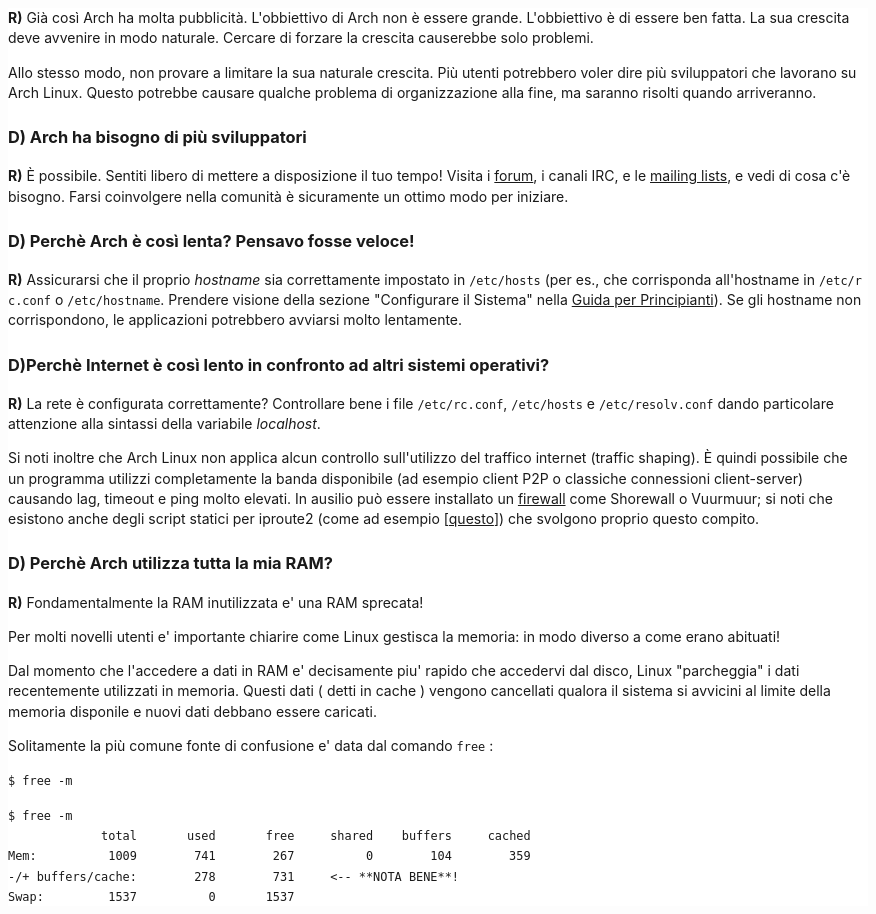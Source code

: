 **R)** Già così Arch ha molta pubblicità. L'obbiettivo di Arch non è essere grande. L'obbiettivo è di essere ben fatta. La sua crescita deve avvenire in modo naturale. Cercare di forzare la crescita causerebbe solo problemi.

Allo stesso modo, non provare a limitare la sua naturale crescita. Più utenti potrebbero voler dire più sviluppatori che lavorano su Arch Linux. Questo potrebbe causare qualche problema di organizzazione alla fine, ma saranno risolti quando arriveranno.

### D) Arch ha bisogno di più sviluppatori

**R)** È possibile. Sentiti libero di mettere a disposizione il tuo tempo! Visita i [forum](http://www.archlinux.it/forum), i canali IRC, e le [mailing lists](https://mailman.archlinux.org/mailman/listinfo/), e vedi di cosa c'è bisogno. Farsi coinvolgere nella comunità è sicuramente un ottimo modo per iniziare.

### D) Perchè Arch è così lenta? Pensavo fosse veloce!

**R)** Assicurarsi che il proprio _hostname_ sia correttamente impostato in `/etc/hosts` (per es., che corrisponda all'hostname in `/etc/rc.conf` o `/etc/hostname`. Prendere visione della sezione "Configurare il Sistema" nella [Guida per Principianti](/index.php/Guida_per_Principianti "Guida per Principianti")). Se gli hostname non corrispondono, le applicazioni potrebbero avviarsi molto lentamente.

### D)Perchè Internet è così lento in confronto ad altri sistemi operativi?

**R)** La rete è configurata correttamente? Controllare bene i file `/etc/rc.conf`, `/etc/hosts` e `/etc/resolv.conf` dando particolare attenzione alla sintassi della variabile _localhost_.

Si noti inoltre che Arch Linux non applica alcun controllo sull'utilizzo del traffico internet (traffic shaping). È quindi possibile che un programma utilizzi completamente la banda disponibile (ad esempio client P2P o classiche connessioni client-server) causando lag, timeout e ping molto elevati. In ausilio può essere installato un [firewall](/index.php/Firewalls_(Italiano) "Firewalls (Italiano)") come Shorewall o Vuurmuur; si noti che esistono anche degli script statici per iproute2 (come ad esempio [[questo](http://serendipity.ruwenzori.net/index.php/2008/06/01/modified-wondershaper-for-better-voip-qos)]) che svolgono proprio questo compito.

### D) Perchè Arch utilizza tutta la mia RAM?

**R)** Fondamentalmente la RAM inutilizzata e' una RAM sprecata!

Per molti novelli utenti e' importante chiarire come Linux gestisca la memoria: in modo diverso a come erano abituati!

Dal momento che l'accedere a dati in RAM e' decisamente piu' rapido che accedervi dal disco, Linux "parcheggia" i dati recentemente utilizzati in memoria. Questi dati ( detti in cache ) vengono cancellati qualora il sistema si avvicini al limite della memoria disponile e nuovi dati debbano essere caricati.

Solitamente la più comune fonte di confusione e' data dal comando `free` :

 `$ free -m` 

```
$ free -m
             total       used       free     shared    buffers     cached
Mem:          1009        741        267          0        104        359
-/+ buffers/cache:        278        731     <-- **NOTA BENE**!
Swap:         1537          0       1537
```
